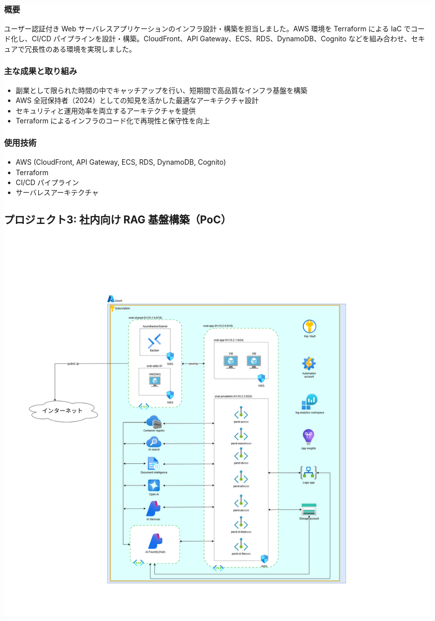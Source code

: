 ### 概要
ユーザー認証付き Web サーバレスアプリケーションのインフラ設計・構築を担当しました。AWS 環境を Terraform による IaC でコード化し、CI/CD パイプラインを設計・構築。CloudFront、API Gateway、ECS、RDS、DynamoDB、Cognito などを組み合わせ、セキュアで冗長性のある環境を実現しました。

### 主な成果と取り組み
- 副業として限られた時間の中でキャッチアップを行い、短期間で高品質なインフラ基盤を構築
- AWS 全冠保持者（2024）としての知見を活かした最適なアーキテクチャ設計
- セキュリティと運用効率を両立するアーキテクチャを提供
- Terraform によるインフラのコード化で再現性と保守性を向上

### 使用技術
- AWS (CloudFront, API Gateway, ECS, RDS, DynamoDB, Cognito)
- Terraform
- CI/CD パイプライン
- サーバレスアーキテクチャ

## プロジェクト3: 社内向け RAG 基盤構築（PoC）

![RAG 基盤のアーキテクチャ図](images/arch3.png)
